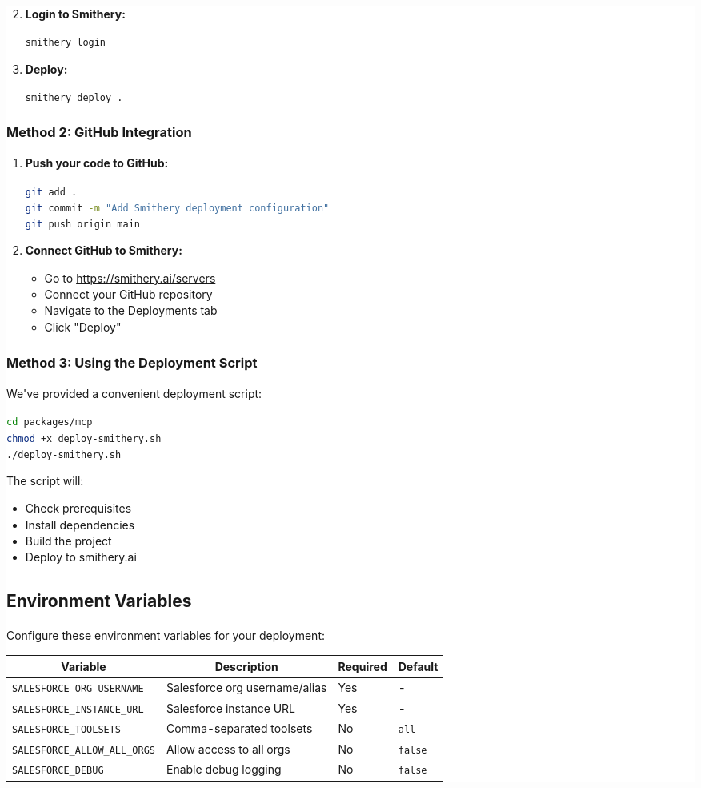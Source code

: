 2. **Login to Smithery:**
   ```bash
   smithery login
   ```

3. **Deploy:**
   ```bash
   smithery deploy .
   ```

### Method 2: GitHub Integration

1. **Push your code to GitHub:**
   ```bash
   git add .
   git commit -m "Add Smithery deployment configuration"
   git push origin main
   ```

2. **Connect GitHub to Smithery:**
   - Go to https://smithery.ai/servers
   - Connect your GitHub repository
   - Navigate to the Deployments tab
   - Click "Deploy"

### Method 3: Using the Deployment Script

We've provided a convenient deployment script:

```bash
cd packages/mcp
chmod +x deploy-smithery.sh
./deploy-smithery.sh
```

The script will:
- Check prerequisites
- Install dependencies
- Build the project
- Deploy to smithery.ai

## Environment Variables

Configure these environment variables for your deployment:

| Variable | Description | Required | Default |
|----------|-------------|----------|---------|
| `SALESFORCE_ORG_USERNAME` | Salesforce org username/alias | Yes | - |
| `SALESFORCE_INSTANCE_URL` | Salesforce instance URL | Yes | - |
| `SALESFORCE_TOOLSETS` | Comma-separated toolsets | No | `all` |
| `SALESFORCE_ALLOW_ALL_ORGS` | Allow access to all orgs | No | `false` |
| `SALESFORCE_DEBUG` | Enable debug logging | No | `false` |
